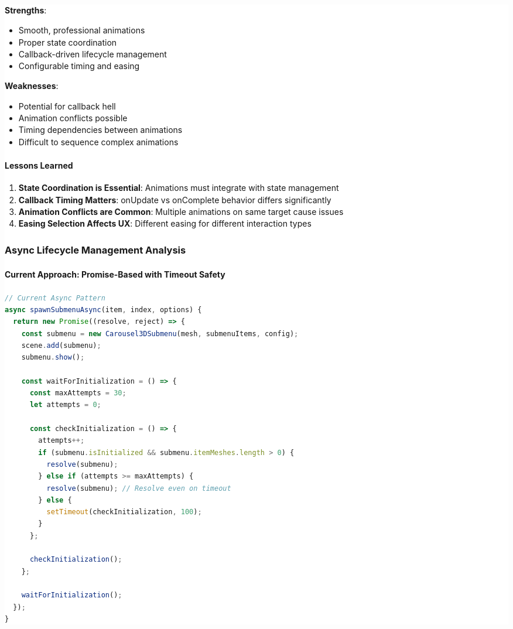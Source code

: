 **Strengths**:
- Smooth, professional animations
- Proper state coordination
- Callback-driven lifecycle management
- Configurable timing and easing

**Weaknesses**:
- Potential for callback hell
- Animation conflicts possible
- Timing dependencies between animations
- Difficult to sequence complex animations

#### Lessons Learned

1. **State Coordination is Essential**: Animations must integrate with state management
2. **Callback Timing Matters**: onUpdate vs onComplete behavior differs significantly
3. **Animation Conflicts are Common**: Multiple animations on same target cause issues
4. **Easing Selection Affects UX**: Different easing for different interaction types

### Async Lifecycle Management Analysis

#### Current Approach: Promise-Based with Timeout Safety
```javascript
// Current Async Pattern
async spawnSubmenuAsync(item, index, options) {
  return new Promise((resolve, reject) => {
    const submenu = new Carousel3DSubmenu(mesh, submenuItems, config);
    scene.add(submenu);
    submenu.show();
    
    const waitForInitialization = () => {
      const maxAttempts = 30;
      let attempts = 0;
      
      const checkInitialization = () => {
        attempts++;
        if (submenu.isInitialized && submenu.itemMeshes.length > 0) {
          resolve(submenu);
        } else if (attempts >= maxAttempts) {
          resolve(submenu); // Resolve even on timeout
        } else {
          setTimeout(checkInitialization, 100);
        }
      };
      
      checkInitialization();
    };
    
    waitForInitialization();
  });
}
```
